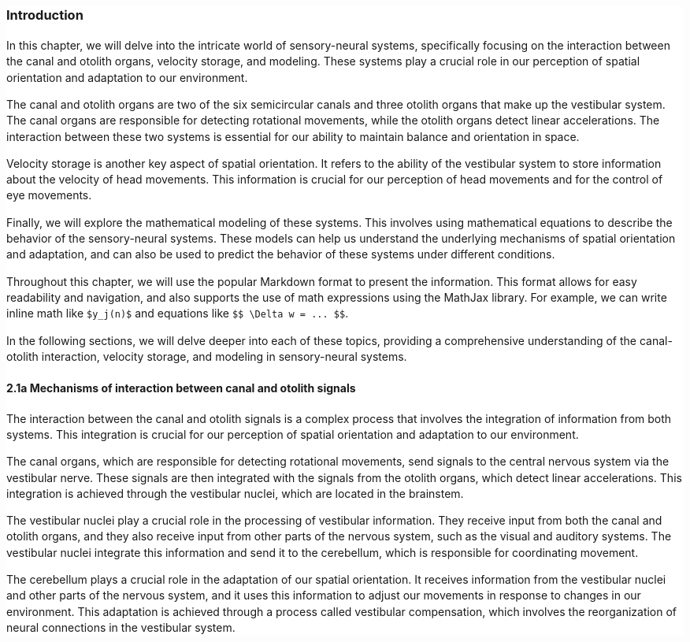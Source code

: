 

### Introduction

In this chapter, we will delve into the intricate world of sensory-neural systems, specifically focusing on the interaction between the canal and otolith organs, velocity storage, and modeling. These systems play a crucial role in our perception of spatial orientation and adaptation to our environment. 

The canal and otolith organs are two of the six semicircular canals and three otolith organs that make up the vestibular system. The canal organs are responsible for detecting rotational movements, while the otolith organs detect linear accelerations. The interaction between these two systems is essential for our ability to maintain balance and orientation in space.

Velocity storage is another key aspect of spatial orientation. It refers to the ability of the vestibular system to store information about the velocity of head movements. This information is crucial for our perception of head movements and for the control of eye movements.

Finally, we will explore the mathematical modeling of these systems. This involves using mathematical equations to describe the behavior of the sensory-neural systems. These models can help us understand the underlying mechanisms of spatial orientation and adaptation, and can also be used to predict the behavior of these systems under different conditions.

Throughout this chapter, we will use the popular Markdown format to present the information. This format allows for easy readability and navigation, and also supports the use of math expressions using the MathJax library. For example, we can write inline math like `$y_j(n)$` and equations like `$$
\Delta w = ...
$$`.

In the following sections, we will delve deeper into each of these topics, providing a comprehensive understanding of the canal-otolith interaction, velocity storage, and modeling in sensory-neural systems.




#### 2.1a Mechanisms of interaction between canal and otolith signals

The interaction between the canal and otolith signals is a complex process that involves the integration of information from both systems. This integration is crucial for our perception of spatial orientation and adaptation to our environment.

The canal organs, which are responsible for detecting rotational movements, send signals to the central nervous system via the vestibular nerve. These signals are then integrated with the signals from the otolith organs, which detect linear accelerations. This integration is achieved through the vestibular nuclei, which are located in the brainstem.

The vestibular nuclei play a crucial role in the processing of vestibular information. They receive input from both the canal and otolith organs, and they also receive input from other parts of the nervous system, such as the visual and auditory systems. The vestibular nuclei integrate this information and send it to the cerebellum, which is responsible for coordinating movement.

The cerebellum plays a crucial role in the adaptation of our spatial orientation. It receives information from the vestibular nuclei and other parts of the nervous system, and it uses this information to adjust our movements in response to changes in our environment. This adaptation is achieved through a process called vestibular compensation, which involves the reorganization of neural connections in the vestibular system.
